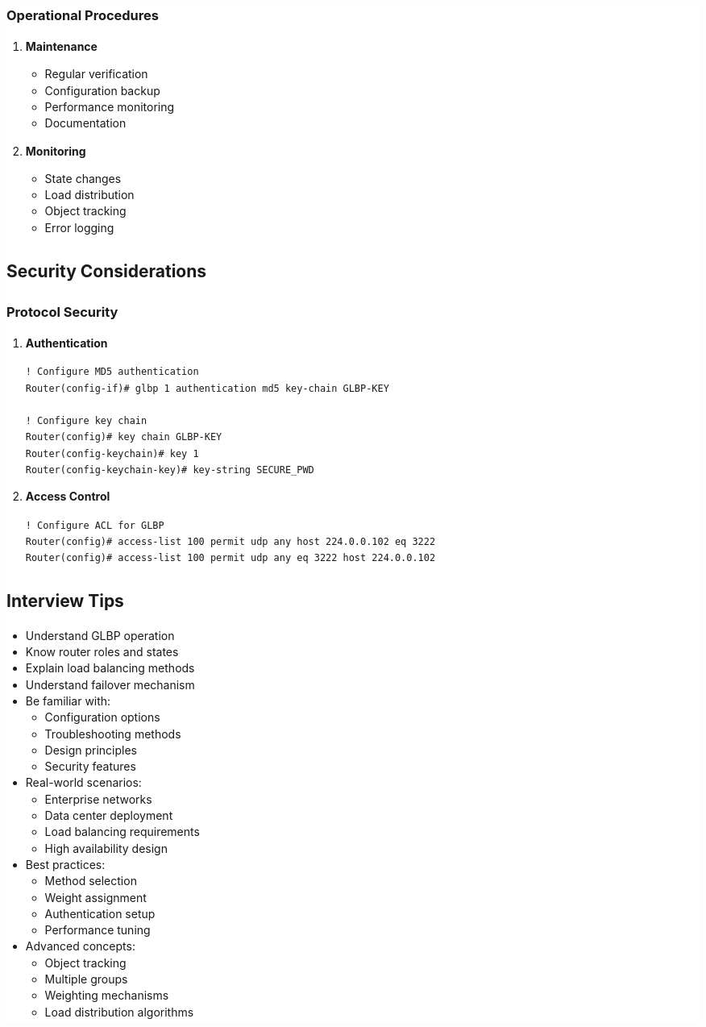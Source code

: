### Operational Procedures
1. **Maintenance**
   - Regular verification
   - Configuration backup
   - Performance monitoring
   - Documentation

2. **Monitoring**
   - State changes
   - Load distribution
   - Object tracking
   - Error logging

## Security Considerations

### Protocol Security
1. **Authentication**
   ```
   ! Configure MD5 authentication
   Router(config-if)# glbp 1 authentication md5 key-chain GLBP-KEY
   
   ! Configure key chain
   Router(config)# key chain GLBP-KEY
   Router(config-keychain)# key 1
   Router(config-keychain-key)# key-string SECURE_PWD
   ```

2. **Access Control**
   ```
   ! Configure ACL for GLBP
   Router(config)# access-list 100 permit udp any host 224.0.0.102 eq 3222
   Router(config)# access-list 100 permit udp any eq 3222 host 224.0.0.102
   ```

## Interview Tips
- Understand GLBP operation
- Know router roles and states
- Explain load balancing methods
- Understand failover mechanism
- Be familiar with:
  - Configuration options
  - Troubleshooting methods
  - Design principles
  - Security features
- Real-world scenarios:
  - Enterprise networks
  - Data center deployment
  - Load balancing requirements
  - High availability design
- Best practices:
  - Method selection
  - Weight assignment
  - Authentication setup
  - Performance tuning
- Advanced concepts:
  - Object tracking
  - Multiple groups
  - Weighting mechanisms
  - Load distribution algorithms 